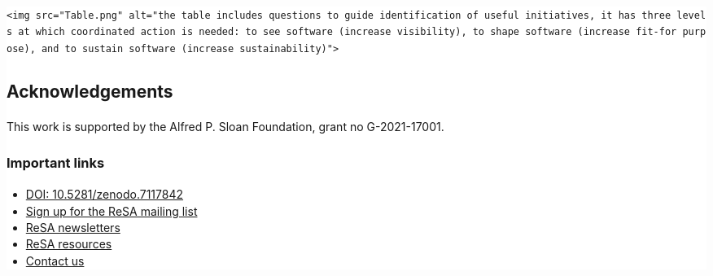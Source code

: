     <img src="Table.png" alt="the table includes questions to guide identification of useful initiatives, it has three levels at which coordinated action is needed: to see software (increase visibility), to shape software (increase fit-for purpose), and to sustain software (increase sustainability)">
</div> 

## Acknowledgements

This work is supported by the Alfred P. Sloan Foundation, grant no G-2021-17001.

### Important links
  * [DOI: 10.5281/zenodo.7117842](https://zenodo.org/record/7117842#.YzOwGOxByUl)
  * [Sign up for the ReSA mailing list](https://landing.mailerlite.com/webforms/landing/i5e1h2)
  * [ReSA newsletters](/news/)
  * [ReSA resources](/resource/resa-resources/)
  * [Contact us](/about/contact/)
  